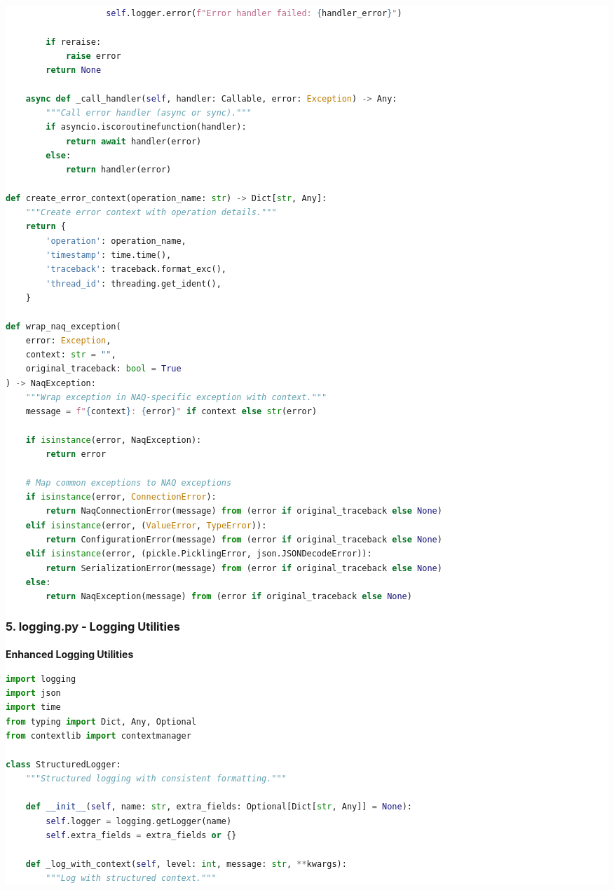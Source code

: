 ```python
                    self.logger.error(f"Error handler failed: {handler_error}")
        
        if reraise:
            raise error
        return None
    
    async def _call_handler(self, handler: Callable, error: Exception) -> Any:
        """Call error handler (async or sync)."""
        if asyncio.iscoroutinefunction(handler):
            return await handler(error)
        else:
            return handler(error)

def create_error_context(operation_name: str) -> Dict[str, Any]:
    """Create error context with operation details."""
    return {
        'operation': operation_name,
        'timestamp': time.time(),
        'traceback': traceback.format_exc(),
        'thread_id': threading.get_ident(),
    }

def wrap_naq_exception(
    error: Exception, 
    context: str = "",
    original_traceback: bool = True
) -> NaqException:
    """Wrap exception in NAQ-specific exception with context."""
    message = f"{context}: {error}" if context else str(error)
    
    if isinstance(error, NaqException):
        return error
    
    # Map common exceptions to NAQ exceptions
    if isinstance(error, ConnectionError):
        return NaqConnectionError(message) from (error if original_traceback else None)
    elif isinstance(error, (ValueError, TypeError)):
        return ConfigurationError(message) from (error if original_traceback else None)
    elif isinstance(error, (pickle.PicklingError, json.JSONDecodeError)):
        return SerializationError(message) from (error if original_traceback else None)
    else:
        return NaqException(message) from (error if original_traceback else None)
```

### 5. logging.py - Logging Utilities

**Enhanced Logging Utilities**
```python
import logging
import json
import time
from typing import Dict, Any, Optional
from contextlib import contextmanager

class StructuredLogger:
    """Structured logging with consistent formatting."""
    
    def __init__(self, name: str, extra_fields: Optional[Dict[str, Any]] = None):
        self.logger = logging.getLogger(name)
        self.extra_fields = extra_fields or {}
    
    def _log_with_context(self, level: int, message: str, **kwargs):
        """Log with structured context."""
```